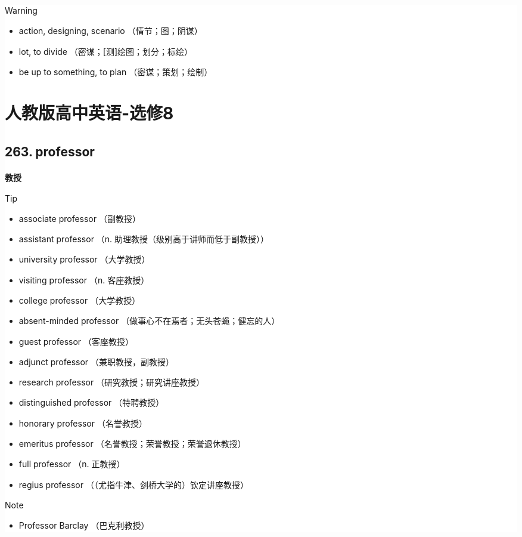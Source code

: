 > [!WARNING]
>
> - action, designing, scenario （情节；图；阴谋）
>
> - lot, to divide （密谋；[测]绘图；划分；标绘）
>
> - be up to something, to plan （密谋；策划；绘制）
>

# 人教版高中英语-选修8

## 263. professor

**教授**

> [!TIP]
>
> - associate professor （副教授）
>
> - assistant professor （n. 助理教授（级别高于讲师而低于副教授））
>
> - university professor （大学教授）
>
> - visiting professor （n. 客座教授）
>
> - college professor （大学教授）
>
> - absent-minded professor （做事心不在焉者；无头苍蝇；健忘的人）
>
> - guest professor （客座教授）
>
> - adjunct professor （兼职教授，副教授）
>
> - research professor （研究教授；研究讲座教授）
>
> - distinguished professor （特聘教授）
>
> - honorary professor （名誉教授）
>
> - emeritus professor （名誉教授；荣誉教授；荣誉退休教授）
>
> - full professor （n. 正教授）
>
> - regius professor （（尤指牛津、剑桥大学的）钦定讲座教授）
>

> [!NOTE]
>
> - Professor Barclay （巴克利教授）
>
